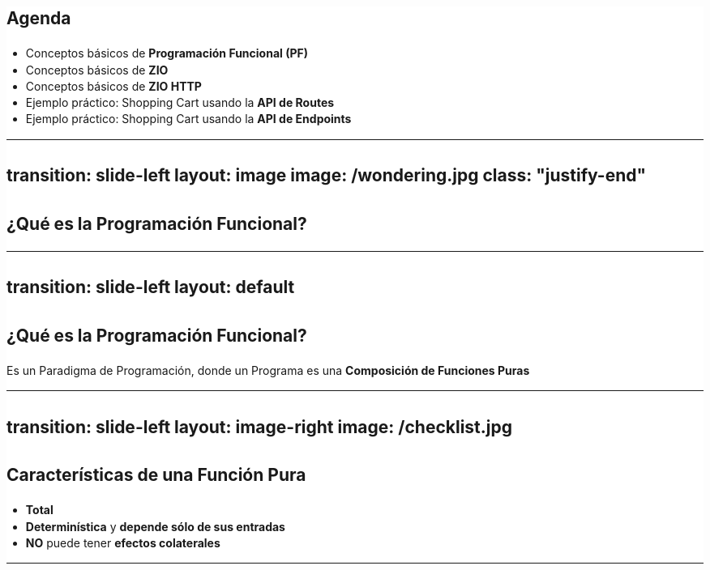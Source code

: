 ## **Agenda**

<div class="mt-4 flex h-4/5 w-full items-center gap-5 text-justify">
  <ul>
    <li v-click>Conceptos básicos de <b>Programación Funcional (PF)</b></li>
    <li v-click>Conceptos básicos de <b>ZIO</b></li>
    <li v-click>Conceptos básicos de <b>ZIO HTTP</b></li>
    <li v-click>Ejemplo práctico: Shopping Cart usando la <b>API de Routes</b></li>
    <li v-click>Ejemplo práctico: Shopping Cart usando la <b>API de Endpoints</b></li>    
  </ul>
</div>


---
transition: slide-left
layout: image
image: /wondering.jpg
class: "justify-end"
---

## ¿Qué es la **Programación Funcional?**

---
transition: slide-left
layout: default
---

## ¿Qué es la **Programación Funcional?**

<div class="flex h-4/5 w-full items-center justify-center text-center">
  <span class="text-3xl leading-relaxed">Es un Paradigma de Programación, donde un Programa es una <b>Composición de Funciones Puras</b></span>
</div>

---
transition: slide-left
layout: image-right
image: /checklist.jpg
---

## Características de una **Función Pura**

<div class="flex h-2/5 w-full items-center text-justify">
  <ul>
    <li v-click><b>Total</b></li>
    <li v-click><b>Determinística</b> y <b>depende sólo de sus entradas</b></li>
    <li v-click><b>NO</b> puede tener <b>efectos colaterales</b></li>  
  </ul>
</div>

---
